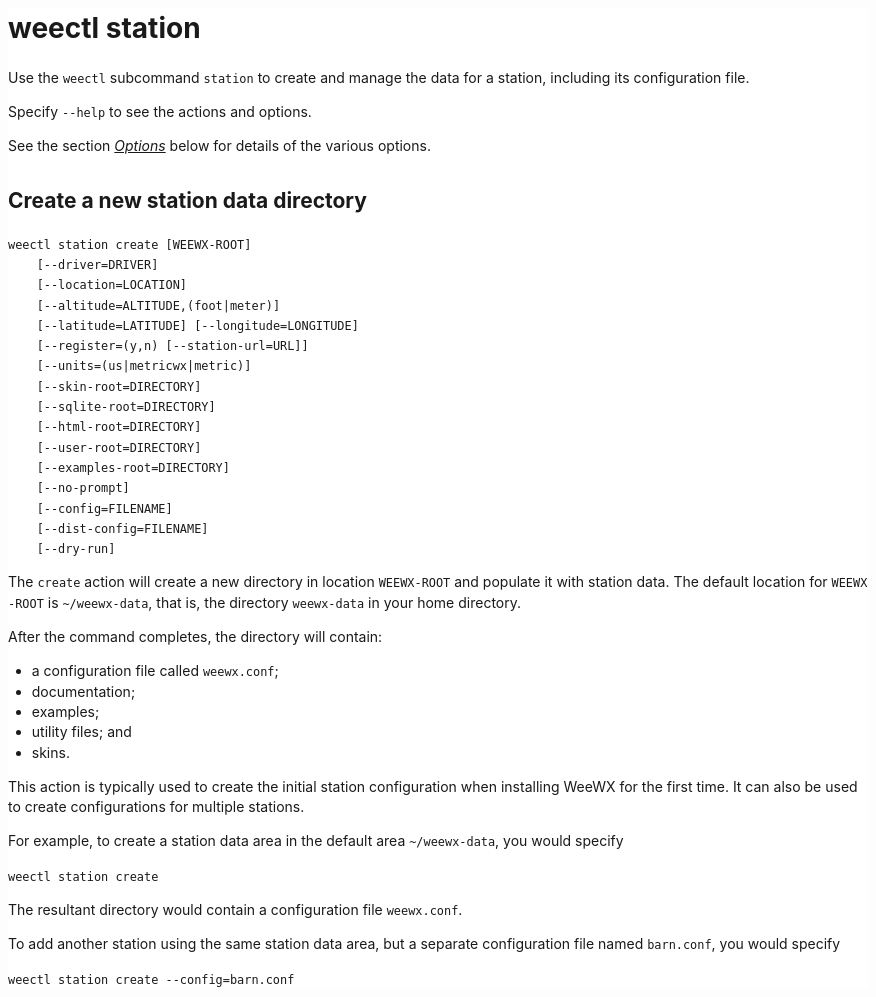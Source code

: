 # weectl station

Use the `weectl` subcommand `station` to create and manage the data for a
station, including its configuration file.

Specify `--help` to see the actions and options.

See the section [_Options_](#options) below for details of the various options.

## Create a new station data directory

    weectl station create [WEEWX-ROOT]
        [--driver=DRIVER]
        [--location=LOCATION]
        [--altitude=ALTITUDE,(foot|meter)]
        [--latitude=LATITUDE] [--longitude=LONGITUDE]
        [--register=(y,n) [--station-url=URL]]
        [--units=(us|metricwx|metric)]
        [--skin-root=DIRECTORY]
        [--sqlite-root=DIRECTORY]
        [--html-root=DIRECTORY]
        [--user-root=DIRECTORY]
        [--examples-root=DIRECTORY]
        [--no-prompt]
        [--config=FILENAME]
        [--dist-config=FILENAME]
        [--dry-run]

The `create` action will create a new directory in location `WEEWX-ROOT` and
populate it with station data. The default location for `WEEWX-ROOT` is
`~/weewx-data`, that is, the directory `weewx-data` in your home directory.

After the command completes, the directory will contain:

- a configuration file called `weewx.conf`;
- documentation;
- examples;
- utility files; and
- skins.

This action is typically used to create the initial station configuration when
installing WeeWX for the first time.  It can also be used to create
configurations for multiple stations.

For example, to create a station data area in the default area `~/weewx-data`,
you would specify

    weectl station create

The resultant directory would contain a configuration file `weewx.conf`. 

To add another station using the same station data area, but a separate 
configuration file named `barn.conf`, you would specify

    weectl station create --config=barn.conf
